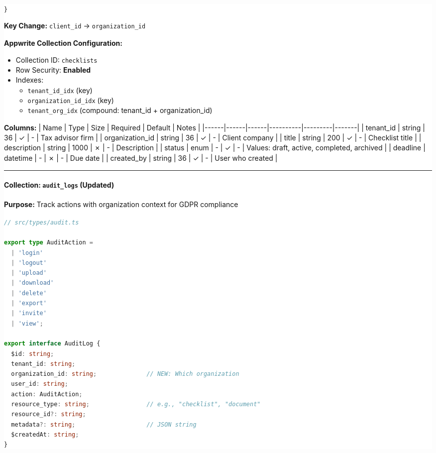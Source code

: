 ```typescript
}
```

**Key Change:** `client_id` → `organization_id`

**Appwrite Collection Configuration:**
- Collection ID: `checklists`
- Row Security: **Enabled**
- Indexes:
  - `tenant_id_idx` (key)
  - `organization_id_idx` (key)
  - `tenant_org_idx` (compound: tenant_id + organization_id)

**Columns:**
| Name | Type | Size | Required | Default | Notes |
|------|------|------|----------|---------|-------|
| tenant_id | string | 36 | ✓ | - | Tax advisor firm |
| organization_id | string | 36 | ✓ | - | Client company |
| title | string | 200 | ✓ | - | Checklist title |
| description | string | 1000 | ✗ | - | Description |
| status | enum | - | ✓ | - | Values: draft, active, completed, archived |
| deadline | datetime | - | ✗ | - | Due date |
| created_by | string | 36 | ✓ | - | User who created |

---

#### Collection: `audit_logs` (Updated)

**Purpose:** Track actions with organization context for GDPR compliance

```typescript
// src/types/audit.ts

export type AuditAction =
  | 'login'
  | 'logout'
  | 'upload'
  | 'download'
  | 'delete'
  | 'export'
  | 'invite'
  | 'view';

export interface AuditLog {
  $id: string;
  tenant_id: string;
  organization_id: string;              // NEW: Which organization
  user_id: string;
  action: AuditAction;
  resource_type: string;                // e.g., "checklist", "document"
  resource_id?: string;
  metadata?: string;                    // JSON string
  $createdAt: string;
}
```
